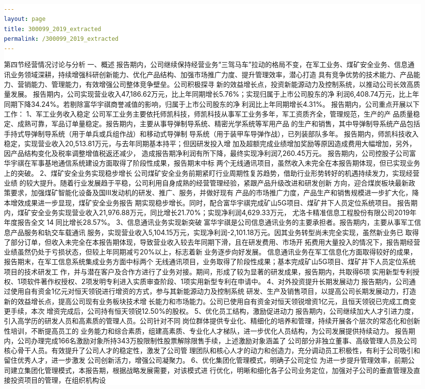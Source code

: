 ```yaml
---
layout: page
title: 300099_2019_extracted
permalink: /300099_2019_extracted
---
```


第四节经营情况讨论与分析
一、概述
报告期内，公司继续保持经营业务“三驾马车”拉动的格局不变，在军工业务、煤矿安全业务、信息通
讯业务领域深耕，持续增强科研创新能力、优化产品结构、加强市场推广力度、提升管理效率，潜心打造
具有竞争优势的技术能力、产品能力、营销能力、管理能力，有效增强公司整体竞争壁垒。公司积极探寻
新的效益增长点，投资新能源动力及控制系统，以推动公司长效高质量发展。
报告期内，公司实现营业收入47,186.62万元，比上年同期增长5.76%；实现归属于上市公司股东的净
利润6,408.74万元，比上年同期下降34.24%。若剔除富华宇祺商誉减值的影响，归属于上市公司股东的净
利润比上年同期增长4.31%。
报告期内，公司重点开展以下工作：
1、军工业务收入稳定
公司军工业务主要依托师凯科技，师凯科技从事军工业务多年，军工资质齐全，管理规范，生产的产
品质量稳定、成熟可靠，军品订单量稳定。报告期内，主要从事导弹制导系统、精密光学系统等军用产品
的生产和销售，其中导弹制导系统产品包括手持式导弹制导系统（用于单兵或兵组作战）和移动式导弹制
导系统（用于装甲车导弹作战），已列装部队多年。
报告期内，师凯科技收入稳定，实现营业收入20,513.81万元，与去年同期基本持平；但因研发投入增
加及超额完成业绩增加奖励等原因造成费用大幅增加，另外，因产品结构变化及税率调整增值税返还减少，
造成报告期净利润有所下降，最终实现净利润7,260.45万元。
报告期内，公司控股子公司富华宇祺在军事基地通信系统建设方面取得了阶段性成果，报告期末中标
两个无线通讯项目，虽然收入未完全在本报告期体现，但已实现业务上的突破。
2、煤矿安全业务实现稳步增长
公司煤矿安全业务前期紧盯行业周期性复苏趋势，借助行业形势转好的机遇持续发力，实现经营业绩
的较大提升。随着行业发展趋于平稳，公司利用自身成熟的经营管理经验，紧跟产品升级改进和研发创新
方向，迎合煤炭板块最新政策要求，加强煤矿智能化设备及国Ⅲ发动机的研发、推广、服务，并做好现有
产品的市场推广力度，产品生产和销售规模进一步扩大化，降本增效成果进一步显现，煤矿安全业务报告
期实现稳步增长。同时，配合富华宇祺完成矿山5G项目、煤矿井下人员定位系统项目。
报告期内，煤矿安全业务实现营业收入21,976.88万元，同比增长21.70%；实现净利润4,629.33万元，
尤洛卡精准信息工程股份有限公司2019年年度报告全文
14
同比增长28.57%。
3、信息通讯业务实现新突破
富华宇祺是公司信息通讯业务的主要承担者。报告期内，主要从事军工信息产品服务和轨交车载通讯
服务，实现营业收入5,104.15万元，实现净利润-2,101.18万元。因其业务转型尚未完全实现，虽然新业务已
取得了部分订单，但收入未完全在本报告期体现，导致营业收入较去年同期下滑，且在研发费用、市场开
拓费用大量投入的情况下，报告期经营业绩虽然仍处于亏损状态，但较上年同期减亏20%以上，标志着新
业务逐步向好发展。
信息通讯业务在军工信息化方面取得较好的成果，报告期末，在军工信息系统集成业务方面中标两个
无线通讯项目，业务取得了阶段性成果；基本完成矿山5G项目、煤矿井下人员定位系统项目的技术研发工
作，并与潜在客户及合作方进行了业务对接。期间，形成了较为显著的研发成果，报告期内，共取得6项
实用新型专利授权、1项软件著作权授权、2项发明专利进入实质审查阶段、1项实用新型专利在申请中。
4、对外投资提升长期发展动力
报告期内，公司通过使用自有资金1亿元对恒天领锐进行增资的方式，参与其新能源动力及控制系统
研发、生产及销售项目，以提高公司长期发展动力，打造新的效益增长点，提高公司现有业务板块技术增
长能力和市场能力。公司已使用自有资金对恒天领锐增资1亿元，且恒天领锐已完成工商变更手续，本次
增资完成后，公司持有恒天领锐12.50%的股权。
5、优化员工结构，激励促进动力
报告期内，公司继续加大人才引进力度，引入高学历的研发人员和高素质的管理人员。公司针对不同
岗位群体提供专业化、精细化的培养和管理，持续开展各个层次的常态化和创新性培训，不断提高员工的
业务能力和综合素质，组建高素质、专业化人才梯队，进一步优化人员结构，为公司发展提供持续动力。
报告期内，公司办理完成166名激励对象所持343万股限制性股票解除限售手续，上述激励对象涵盖了
公司部分非独立董事、高级管理人员及公司核心骨干人员。有效提升了公司人才的稳定性，激发了公司管
理团队和核心人才的动力和创造力，充分调动员工积极性，有利于公司吸引和留住优秀人才，进一步激发
公司创新活力，增强公司凝聚力。
6、优化集团化管理模式，明确子公司定位
为进一步提升管理效率，前期公司建立集团化管理模式，本报告期，根据战略发展需要，对该模式进
行优化，明晰和细化各子公司业务定位，加强对子公司的垂直管理及直接投资项目的管理，在组织机构设